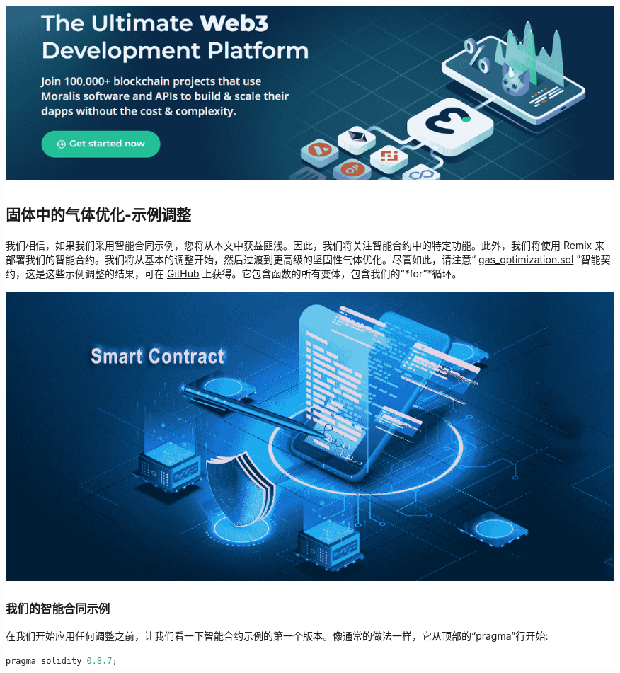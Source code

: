 ![](img/6e8f99191edbfc9784aa1d6f3169a9ef.png)

## 固体中的气体优化-示例调整

我们相信，如果我们采用智能合同示例，您将从本文中获益匪浅。因此，我们将关注智能合约中的特定功能。此外，我们将使用 Remix 来部署我们的智能合约。我们将从基本的调整开始，然后过渡到更高级的坚固性气体优化。尽管如此，请注意“ [gas_optimization.sol](https://github.com/DanielMoralisSamples/32_Gas_Optimization/blob/master/gas_optimization.sol) ”智能契约，这是这些示例调整的结果，可在 [GitHub](https://github.com/DanielMoralisSamples/32_Gas_Optimization) 上获得。它包含函数的所有变体，包含我们的“*for”*循环。

![](img/5712171b7b94daf165c1033bfad8670e.png)

### 我们的智能合同示例

在我们开始应用任何调整之前，让我们看一下智能合约示例的第一个版本。像通常的做法一样，它从顶部的“pragma”行开始:

```js
pragma solidity 0.8.7;
```
